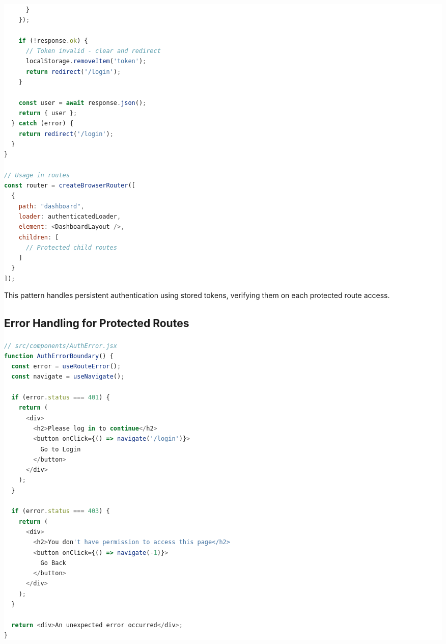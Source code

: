 ```javascript
      }
    });

    if (!response.ok) {
      // Token invalid - clear and redirect
      localStorage.removeItem('token');
      return redirect('/login');
    }

    const user = await response.json();
    return { user };
  } catch (error) {
    return redirect('/login');
  }
}

// Usage in routes
const router = createBrowserRouter([
  {
    path: "dashboard",
    loader: authenticatedLoader,
    element: <DashboardLayout />,
    children: [
      // Protected child routes
    ]
  }
]);
```
This pattern handles persistent authentication using stored tokens, verifying them on each protected route access.

## Error Handling for Protected Routes

```javascript
// src/components/AuthError.jsx
function AuthErrorBoundary() {
  const error = useRouteError();
  const navigate = useNavigate();

  if (error.status === 401) {
    return (
      <div>
        <h2>Please log in to continue</h2>
        <button onClick={() => navigate('/login')}>
          Go to Login
        </button>
      </div>
    );
  }

  if (error.status === 403) {
    return (
      <div>
        <h2>You don't have permission to access this page</h2>
        <button onClick={() => navigate(-1)}>
          Go Back
        </button>
      </div>
    );
  }

  return <div>An unexpected error occurred</div>;
}
```